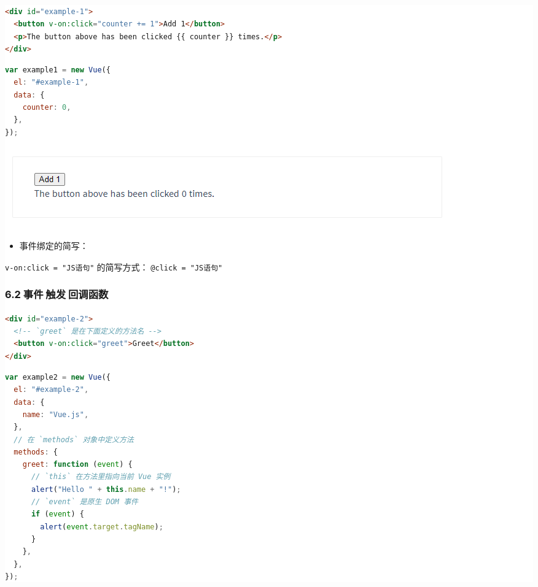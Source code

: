 ```html
<div id="example-1">
  <button v-on:click="counter += 1">Add 1</button>
  <p>The button above has been clicked {{ counter }} times.</p>
</div>
```

```js
var example1 = new Vue({
  el: "#example-1",
  data: {
    counter: 0,
  },
});
```

 ![logo](./images/7.png)

- 事件绑定的简写：

`v-on:click = "JS语句"` 的简写方式： `@click = "JS语句"`

### 6.2 事件 触发 回调函数

```html
<div id="example-2">
  <!-- `greet` 是在下面定义的方法名 -->
  <button v-on:click="greet">Greet</button>
</div>
```

```js
var example2 = new Vue({
  el: "#example-2",
  data: {
    name: "Vue.js",
  },
  // 在 `methods` 对象中定义方法
  methods: {
    greet: function (event) {
      // `this` 在方法里指向当前 Vue 实例
      alert("Hello " + this.name + "!");
      // `event` 是原生 DOM 事件
      if (event) {
        alert(event.target.tagName);
      }
    },
  },
});
```
